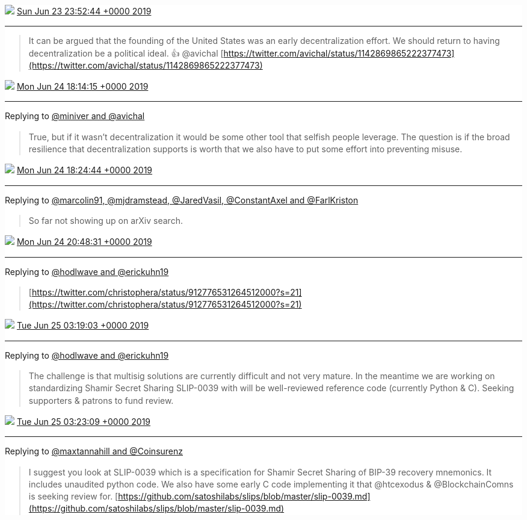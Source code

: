 <img src="{{ site.url }}{{ site.baseurl }}/assets/images/media/tweet.ico" width="30" /> [Sun Jun 23 23:52:44 +0000 2019](https://twitter.com/ChristopherA/status/1142943601841717248)

----

> It can be argued that the founding of the United States was an early decentralization effort. We should return to having decentralization be a political ideal. 👍 @avichal [https://twitter.com/avichal/status/1142869865222377473](https://twitter.com/avichal/status/1142869865222377473)

<img src="{{ site.url }}{{ site.baseurl }}/assets/images/media/tweet.ico" width="30" /> [Mon Jun 24 18:14:15 +0000 2019](https://twitter.com/ChristopherA/status/1143220809273683969)

----

Replying to [@miniver and @avichal](https://twitter.com/miniver/status/1143222453591609344)

> True, but if it wasn’t decentralization it would be some other tool that selfish people leverage. The question is if the broad resilience that decentralization supports is worth that we also have to put some effort into preventing misuse.

<img src="{{ site.url }}{{ site.baseurl }}/assets/images/media/tweet.ico" width="30" /> [Mon Jun 24 18:24:44 +0000 2019](https://twitter.com/ChristopherA/status/1143223448627343372)

----

Replying to [@marcolin91, @mjdramstead, @JaredVasil, @ConstantAxel and @FarlKriston](https://twitter.com/marcolin91/status/1143247819949649920)

> So far not showing up on arXiv search.

<img src="{{ site.url }}{{ site.baseurl }}/assets/images/media/tweet.ico" width="30" /> [Mon Jun 24 20:48:31 +0000 2019](https://twitter.com/ChristopherA/status/1143259630232985600)

----

Replying to [@hodlwave and @erickuhn19](https://twitter.com/@hodlwave/status/1143287800801964033)

> [https://twitter.com/christophera/status/912776531264512000?s=21](https://twitter.com/christophera/status/912776531264512000?s=21)

<img src="{{ site.url }}{{ site.baseurl }}/assets/images/media/tweet.ico" width="30" /> [Tue Jun 25 03:19:03 +0000 2019](https://twitter.com/ChristopherA/status/1143357913068498944)

----

Replying to [@hodlwave and @erickuhn19](https://twitter.com/ChristopherA/status/1143357913068498944)

> The challenge is that multisig solutions are currently difficult and not very mature. In the meantime we are working on standardizing Shamir Secret Sharing SLIP-0039 with will be well-reviewed reference code (currently Python &amp; C). Seeking supporters &amp; patrons to fund review.

<img src="{{ site.url }}{{ site.baseurl }}/assets/images/media/tweet.ico" width="30" /> [Tue Jun 25 03:23:09 +0000 2019](https://twitter.com/ChristopherA/status/1143358944250744834)

----

Replying to [@maxtannahill and @Coinsurenz](https://twitter.com/maxtannahill/status/1141994019016212480)

> I suggest you look at SLIP-0039 which is a specification for Shamir Secret Sharing of BIP-39 recovery mnemonics. It includes unaudited python code. We also have some early C code implementing it that @htcexodus &amp; @BlockchainComns is seeking review for. [https://github.com/satoshilabs/slips/blob/master/slip-0039.md](https://github.com/satoshilabs/slips/blob/master/slip-0039.md)
